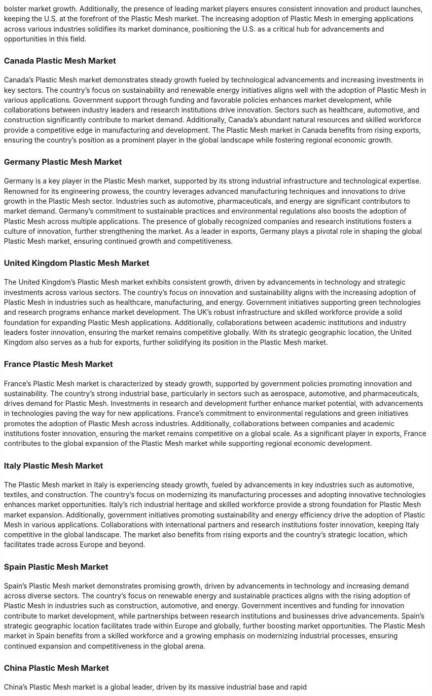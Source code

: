 bolster market growth. Additionally, the presence of leading market players ensures consistent innovation and product launches, keeping the U.S. at the forefront of the Plastic Mesh market. The increasing adoption of Plastic Mesh in emerging applications across various industries solidifies its market dominance, positioning the U.S. as a critical hub for advancements and opportunities in this field.</p><h3>Canada Plastic Mesh Market</h3><p>Canada&rsquo;s Plastic Mesh market demonstrates steady growth fueled by technological advancements and increasing investments in key sectors. The country&rsquo;s focus on sustainability and renewable energy initiatives aligns well with the adoption of Plastic Mesh in various applications. Government support through funding and favorable policies enhances market development, while collaborations between industry leaders and research institutions drive innovation. Sectors such as healthcare, automotive, and construction significantly contribute to market demand. Additionally, Canada&rsquo;s abundant natural resources and skilled workforce provide a competitive edge in manufacturing and development. The Plastic Mesh market in Canada benefits from rising exports, ensuring the country&rsquo;s position as a prominent player in the global landscape while fostering regional economic growth.</p><h3>Germany Plastic Mesh Market</h3><p>Germany is a key player in the Plastic Mesh market, supported by its strong industrial infrastructure and technological expertise. Renowned for its engineering prowess, the country leverages advanced manufacturing techniques and innovations to drive growth in the Plastic Mesh sector. Industries such as automotive, pharmaceuticals, and energy are significant contributors to market demand. Germany&rsquo;s commitment to sustainable practices and environmental regulations also boosts the adoption of Plastic Mesh across multiple applications. The presence of globally recognized companies and research institutions fosters a culture of innovation, further strengthening the market. As a leader in exports, Germany plays a pivotal role in shaping the global Plastic Mesh market, ensuring continued growth and competitiveness.</p><h3>United Kingdom Plastic Mesh Market</h3><p>The United Kingdom&rsquo;s Plastic Mesh market exhibits consistent growth, driven by advancements in technology and strategic investments across various sectors. The country&rsquo;s focus on innovation and sustainability aligns with the increasing adoption of Plastic Mesh in industries such as healthcare, manufacturing, and energy. Government initiatives supporting green technologies and research programs enhance market development. The UK&rsquo;s robust infrastructure and skilled workforce provide a solid foundation for expanding Plastic Mesh applications. Additionally, collaborations between academic institutions and industry leaders foster innovation, ensuring the market remains competitive globally. With its strategic geographic location, the United Kingdom also serves as a hub for exports, further solidifying its position in the Plastic Mesh market.</p><h3>France Plastic Mesh Market</h3><p>France&rsquo;s Plastic Mesh market is characterized by steady growth, supported by government policies promoting innovation and sustainability. The country&rsquo;s strong industrial base, particularly in sectors such as aerospace, automotive, and pharmaceuticals, drives demand for Plastic Mesh. Investments in research and development further enhance market potential, with advancements in technologies paving the way for new applications. France&rsquo;s commitment to environmental regulations and green initiatives promotes the adoption of Plastic Mesh across industries. Additionally, collaborations between companies and academic institutions foster innovation, ensuring the market remains competitive on a global scale. As a significant player in exports, France contributes to the global expansion of the Plastic Mesh market while supporting regional economic development.</p><h3>Italy Plastic Mesh Market</h3><p>The Plastic Mesh market in Italy is experiencing steady growth, fueled by advancements in key industries such as automotive, textiles, and construction. The country&rsquo;s focus on modernizing its manufacturing processes and adopting innovative technologies enhances market opportunities. Italy&rsquo;s rich industrial heritage and skilled workforce provide a strong foundation for Plastic Mesh market expansion. Additionally, government initiatives promoting sustainability and energy efficiency drive the adoption of Plastic Mesh in various applications. Collaborations with international partners and research institutions foster innovation, keeping Italy competitive in the global landscape. The market also benefits from rising exports and the country&rsquo;s strategic location, which facilitates trade across Europe and beyond.</p><h3>Spain Plastic Mesh Market</h3><p>Spain&rsquo;s Plastic Mesh market demonstrates promising growth, driven by advancements in technology and increasing demand across diverse sectors. The country&rsquo;s focus on renewable energy and sustainable practices aligns with the rising adoption of Plastic Mesh in industries such as construction, automotive, and energy. Government incentives and funding for innovation contribute to market development, while partnerships between research institutions and businesses drive advancements. Spain&rsquo;s strategic geographic location facilitates trade within Europe and globally, further boosting market opportunities. The Plastic Mesh market in Spain benefits from a skilled workforce and a growing emphasis on modernizing industrial processes, ensuring continued expansion and competitiveness in the global arena.</p><h3>China Plastic Mesh Market</h3><p>China&rsquo;s Plastic Mesh market is a global leader, driven by its massive industrial base and rapid